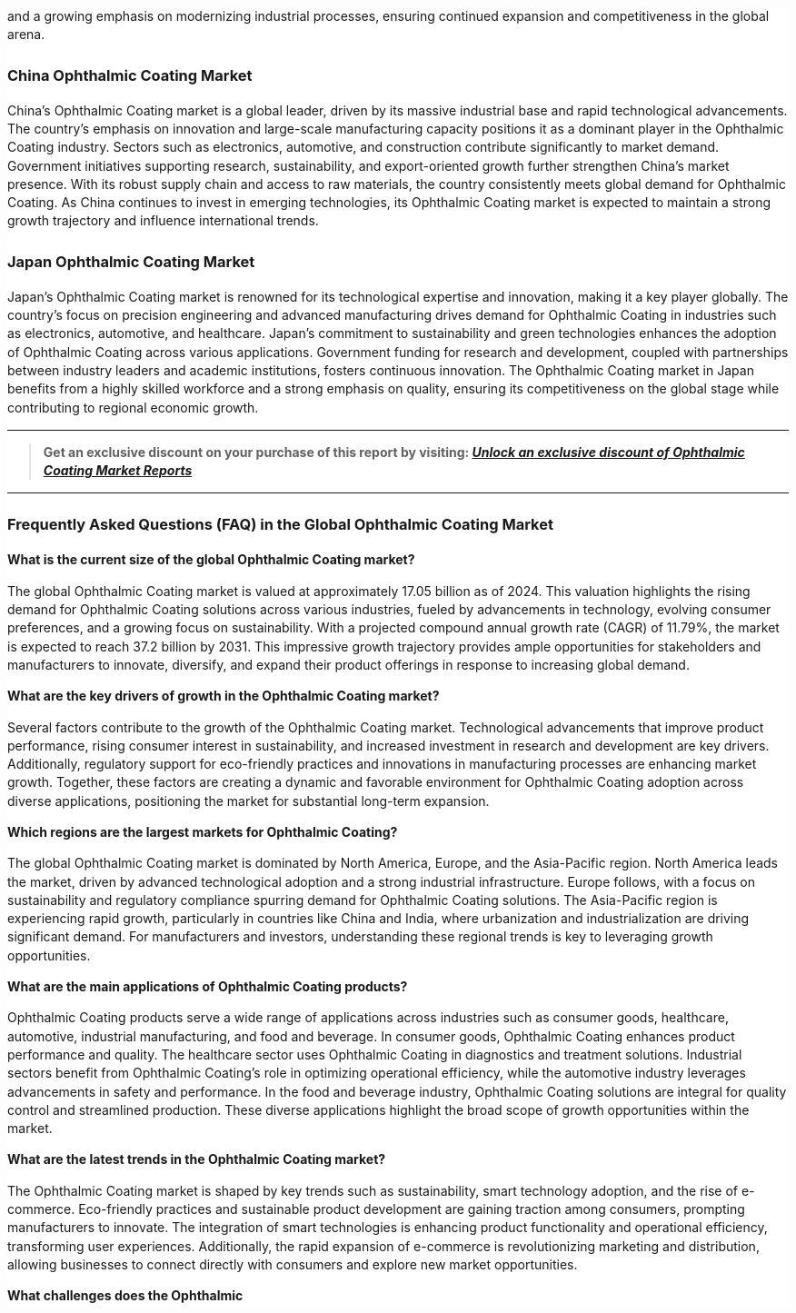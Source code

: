 and a growing emphasis on modernizing industrial processes, ensuring continued expansion and competitiveness in the global arena.</p><h3>China Ophthalmic Coating Market</h3><p>China&rsquo;s Ophthalmic Coating market is a global leader, driven by its massive industrial base and rapid technological advancements. The country&rsquo;s emphasis on innovation and large-scale manufacturing capacity positions it as a dominant player in the Ophthalmic Coating industry. Sectors such as electronics, automotive, and construction contribute significantly to market demand. Government initiatives supporting research, sustainability, and export-oriented growth further strengthen China&rsquo;s market presence. With its robust supply chain and access to raw materials, the country consistently meets global demand for Ophthalmic Coating. As China continues to invest in emerging technologies, its Ophthalmic Coating market is expected to maintain a strong growth trajectory and influence international trends.</p><h3>Japan Ophthalmic Coating Market</h3><p>Japan&rsquo;s Ophthalmic Coating market is renowned for its technological expertise and innovation, making it a key player globally. The country&rsquo;s focus on precision engineering and advanced manufacturing drives demand for Ophthalmic Coating in industries such as electronics, automotive, and healthcare. Japan&rsquo;s commitment to sustainability and green technologies enhances the adoption of Ophthalmic Coating across various applications. Government funding for research and development, coupled with partnerships between industry leaders and academic institutions, fosters continuous innovation. The Ophthalmic Coating market in Japan benefits from a highly skilled workforce and a strong emphasis on quality, ensuring its competitiveness on the global stage while contributing to regional economic growth.</p><hr /><blockquote><p><strong>Get an exclusive discount on your purchase of this report by visiting: <em><a href="://marketresearchpulse.com/ask-for-discount/53322?utm_source=Github&amp;utm_medium=0116">Unlock an exclusive discount of Ophthalmic Coating Market Reports</a></em>&nbsp;</strong></p></blockquote><hr /><h3>Frequently Asked Questions (FAQ) in the Global Ophthalmic Coating Market</h3><p><strong>What is the current size of the global Ophthalmic Coating market?</strong></p><p>The global Ophthalmic Coating market is valued at approximately 17.05 billion as of 2024. This valuation highlights the rising demand for Ophthalmic Coating solutions across various industries, fueled by advancements in technology, evolving consumer preferences, and a growing focus on sustainability. With a projected compound annual growth rate (CAGR) of 11.79%, the market is expected to reach 37.2 billion by 2031. This impressive growth trajectory provides ample opportunities for stakeholders and manufacturers to innovate, diversify, and expand their product offerings in response to increasing global demand.</p><p><strong>What are the key drivers of growth in the Ophthalmic Coating market?</strong></p><p>Several factors contribute to the growth of the Ophthalmic Coating market. Technological advancements that improve product performance, rising consumer interest in sustainability, and increased investment in research and development are key drivers. Additionally, regulatory support for eco-friendly practices and innovations in manufacturing processes are enhancing market growth. Together, these factors are creating a dynamic and favorable environment for Ophthalmic Coating adoption across diverse applications, positioning the market for substantial long-term expansion.</p><p><strong>Which regions are the largest markets for Ophthalmic Coating?</strong></p><p>The global Ophthalmic Coating market is dominated by North America, Europe, and the Asia-Pacific region. North America leads the market, driven by advanced technological adoption and a strong industrial infrastructure. Europe follows, with a focus on sustainability and regulatory compliance spurring demand for Ophthalmic Coating solutions. The Asia-Pacific region is experiencing rapid growth, particularly in countries like China and India, where urbanization and industrialization are driving significant demand. For manufacturers and investors, understanding these regional trends is key to leveraging growth opportunities.</p><p><strong>What are the main applications of Ophthalmic Coating products?</strong></p><p>Ophthalmic Coating products serve a wide range of applications across industries such as consumer goods, healthcare, automotive, industrial manufacturing, and food and beverage. In consumer goods, Ophthalmic Coating enhances product performance and quality. The healthcare sector uses Ophthalmic Coating in diagnostics and treatment solutions. Industrial sectors benefit from Ophthalmic Coating&rsquo;s role in optimizing operational efficiency, while the automotive industry leverages advancements in safety and performance. In the food and beverage industry, Ophthalmic Coating solutions are integral for quality control and streamlined production. These diverse applications highlight the broad scope of growth opportunities within the market.</p><p><strong>What are the latest trends in the Ophthalmic Coating market?</strong></p><p>The Ophthalmic Coating market is shaped by key trends such as sustainability, smart technology adoption, and the rise of e-commerce. Eco-friendly practices and sustainable product development are gaining traction among consumers, prompting manufacturers to innovate. The integration of smart technologies is enhancing product functionality and operational efficiency, transforming user experiences. Additionally, the rapid expansion of e-commerce is revolutionizing marketing and distribution, allowing businesses to connect directly with consumers and explore new market opportunities.</p><p><strong>What challenges does the Ophthalmic